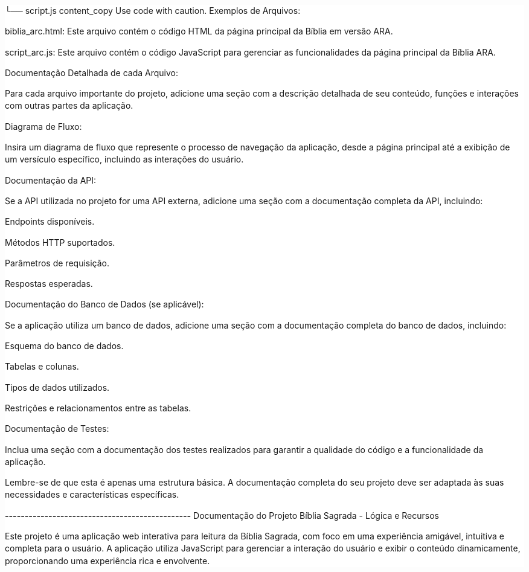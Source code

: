 └── script.js
content_copy
Use code with caution.
Exemplos de Arquivos:

biblia_arc.html: Este arquivo contém o código HTML da página principal da Bíblia em versão ARA.

script_arc.js: Este arquivo contém o código JavaScript para gerenciar as funcionalidades da página principal da Bíblia ARA.

Documentação Detalhada de cada Arquivo:

Para cada arquivo importante do projeto, adicione uma seção com a descrição detalhada de seu conteúdo, funções e interações com outras partes da aplicação.

Diagrama de Fluxo:

Insira um diagrama de fluxo que represente o processo de navegação da aplicação, desde a página principal até a exibição de um versículo específico, incluindo as interações do usuário.

Documentação da API:

Se a API utilizada no projeto for uma API externa, adicione uma seção com a documentação completa da API, incluindo:

Endpoints disponíveis.

Métodos HTTP suportados.

Parâmetros de requisição.

Respostas esperadas.

Documentação do Banco de Dados (se aplicável):

Se a aplicação utiliza um banco de dados, adicione uma seção com a documentação completa do banco de dados, incluindo:

Esquema do banco de dados.

Tabelas e colunas.

Tipos de dados utilizados.

Restrições e relacionamentos entre as tabelas.

Documentação de Testes:

Inclua uma seção com a documentação dos testes realizados para garantir a qualidade do código e a funcionalidade da aplicação.

Lembre-se de que esta é apenas uma estrutura básica. A documentação completa do seu projeto deve ser adaptada às suas necessidades e características específicas.


***-----------------------------------------------***
Documentação do Projeto Bíblia Sagrada - Lógica e Recursos

Este projeto é uma aplicação web interativa para leitura da Bíblia Sagrada, com foco em uma experiência amigável, intuitiva e completa para o usuário. A aplicação utiliza JavaScript para gerenciar a interação do usuário e exibir o conteúdo dinamicamente, proporcionando uma experiência rica e envolvente.
